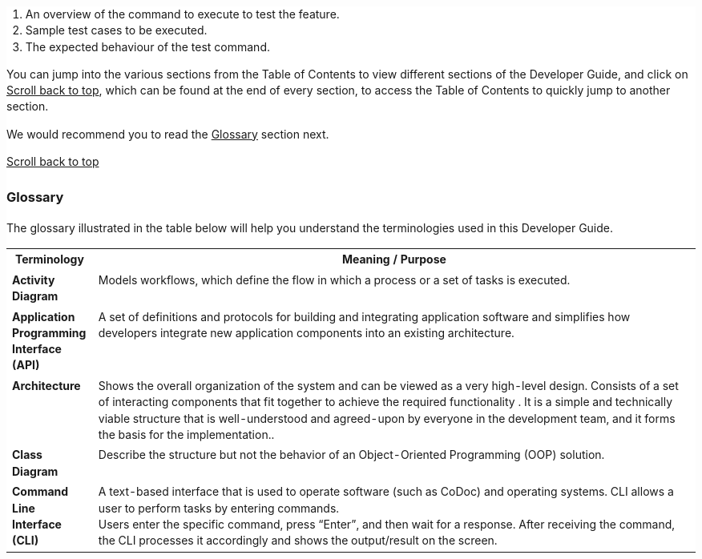 1. An overview of the command to execute to test the feature.
2. Sample test cases to be executed.
3. The expected behaviour of the test command.

You can jump into the various sections from the Table of Contents to view different sections of the Developer Guide, and
click on [Scroll back to top](#table-of-contents), which can be found at the end of every section, to access the Table
of Contents to quickly jump to another section.

We would recommend you to read the [Glossary](#glossary) section next.

[Scroll back to top](#table-of-contents)

<div style="page-break-after: always;"></div>

### Glossary

The glossary illustrated in the table below will help you understand the terminologies used in this
Developer Guide.

<table>
  <tr>
    <th><strong>Terminology</strong></th>
    <th><strong>Meaning / Purpose</strong></th>
  </tr>
  <tr>
    <td><strong>Activity Diagram</strong></td>
    <td>
      Models workflows, which define the flow in which a process or a set of tasks is executed.
    </td>
  </tr>
  <tr>
    <td><strong>Application Programming Interface (API)</strong></td>
    <td>
      A set of definitions and protocols for building and integrating application software and simplifies how
      developers integrate new application components into an existing architecture.
    </td>
  </tr>
  <tr>
    <td><strong>Architecture</strong></td>
    <td>
      Shows the overall organization of the system and can be viewed as a very high-level design.
      Consists of a set of interacting components that fit together to achieve the required functionality . It is a
      simple and technically viable structure that is well-understood and agreed-upon by everyone in the development
      team, and it forms the basis for the implementation..
    </td>
  </tr>
  <tr>
    <td><strong>Class Diagram</strong></td>
    <td>
      Describe the structure but not the behavior of an Object-Oriented Programming (OOP) solution.
    </td>
  </tr>
  <tr>
    <td><strong>Command Line Interface (CLI)</strong></td>
    <td>
      A text-based interface that is used to operate software (such as CoDoc) and operating systems. CLI
      allows a user to perform tasks by entering commands. <br>
      Users enter the specific command, press “Enter”, and then wait for a response.
      After receiving the command, the CLI processes it accordingly and shows the output/result on the screen.
    </td>